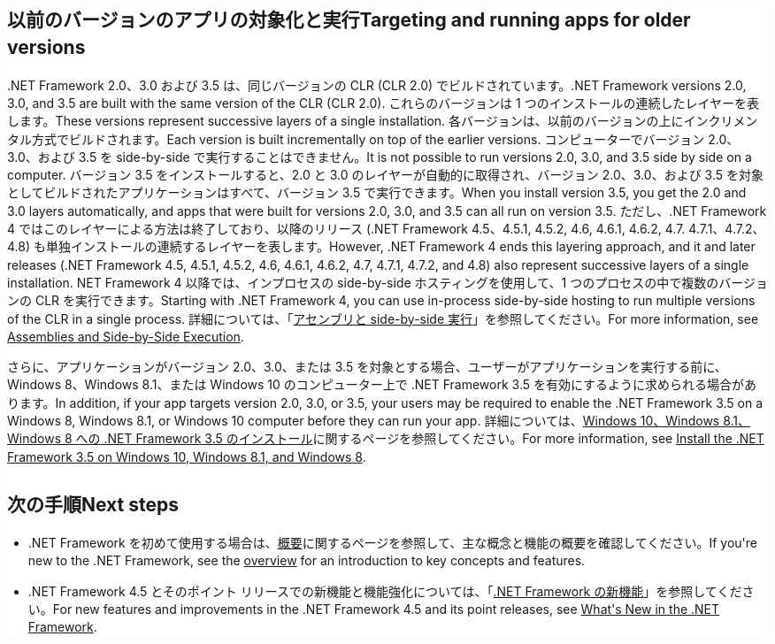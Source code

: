 ## <a name="targeting-and-running-apps-for-older-versions"></a><span data-ttu-id="0aac9-390">以前のバージョンのアプリの対象化と実行</span><span class="sxs-lookup"><span data-stu-id="0aac9-390">Targeting and running apps for older versions</span></span>  

<span data-ttu-id="0aac9-391">.NET Framework 2.0、3.0 および 3.5 は、同じバージョンの CLR (CLR 2.0) でビルドされています。</span><span class="sxs-lookup"><span data-stu-id="0aac9-391">.NET Framework versions 2.0, 3.0, and 3.5 are built with the same version of the CLR (CLR 2.0).</span></span> <span data-ttu-id="0aac9-392">これらのバージョンは 1 つのインストールの連続したレイヤーを表します。</span><span class="sxs-lookup"><span data-stu-id="0aac9-392">These versions represent successive layers of a single installation.</span></span> <span data-ttu-id="0aac9-393">各バージョンは、以前のバージョンの上にインクリメンタル方式でビルドされます。</span><span class="sxs-lookup"><span data-stu-id="0aac9-393">Each version is built incrementally on top of the earlier versions.</span></span> <span data-ttu-id="0aac9-394">コンピューターでバージョン 2.0、3.0、および 3.5 を side-by-side で実行することはできません。</span><span class="sxs-lookup"><span data-stu-id="0aac9-394">It is not possible to run versions 2.0, 3.0, and 3.5 side by side on a computer.</span></span> <span data-ttu-id="0aac9-395">バージョン 3.5 をインストールすると、2.0 と 3.0 のレイヤーが自動的に取得され、バージョン 2.0、3.0、および 3.5 を対象としてビルドされたアプリケーションはすべて、バージョン 3.5 で実行できます。</span><span class="sxs-lookup"><span data-stu-id="0aac9-395">When you install version 3.5, you get the 2.0 and 3.0 layers automatically, and apps that were built for versions 2.0, 3.0, and 3.5 can all run on version 3.5.</span></span> <span data-ttu-id="0aac9-396">ただし、.NET Framework 4 ではこのレイヤーによる方法は終了しており、以降のリリース (.NET Framework 4.5、4.5.1, 4.5.2, 4.6, 4.6.1, 4.6.2, 4.7. 4.7.1、4.7.2、4.8) も単独インストールの連続するレイヤーを表します。</span><span class="sxs-lookup"><span data-stu-id="0aac9-396">However, .NET Framework 4 ends this layering approach, and it and later releases (.NET Framework 4.5, 4.5.1, 4.5.2, 4.6, 4.6.1, 4.6.2, 4.7, 4.7.1, 4.7.2, and 4.8) also represent successive layers of a single installation.</span></span>  <span data-ttu-id="0aac9-397">NET Framework 4 以降では、インプロセスの side-by-side ホスティングを使用して、1 つのプロセスの中で複数のバージョンの CLR を実行できます。</span><span class="sxs-lookup"><span data-stu-id="0aac9-397">Starting with .NET Framework 4, you can use in-process side-by-side hosting to run multiple versions of the CLR in a single process.</span></span> <span data-ttu-id="0aac9-398">詳細については、「[アセンブリと side-by-side 実行](../app-domains/assemblies-and-side-by-side-execution.md)」を参照してください。</span><span class="sxs-lookup"><span data-stu-id="0aac9-398">For more information, see [Assemblies and Side-by-Side Execution](../app-domains/assemblies-and-side-by-side-execution.md).</span></span>  
  
 <span data-ttu-id="0aac9-399">さらに、アプリケーションがバージョン 2.0、3.0、または 3.5 を対象とする場合、ユーザーがアプリケーションを実行する前に、Windows 8、Windows 8.1、または Windows 10 のコンピューター上で .NET Framework 3.5 を有効にするように求められる場合があります。</span><span class="sxs-lookup"><span data-stu-id="0aac9-399">In addition, if your app targets version 2.0, 3.0, or 3.5, your users may be required to enable the .NET Framework 3.5 on a Windows 8, Windows 8.1, or Windows 10 computer before they can run your app.</span></span> <span data-ttu-id="0aac9-400">詳細については、[Windows 10、Windows 8.1、Windows 8 への .NET Framework 3.5 のインストール](../install/dotnet-35-windows-10.md)に関するページを参照してください。</span><span class="sxs-lookup"><span data-stu-id="0aac9-400">For more information, see [Install the .NET Framework 3.5 on Windows 10, Windows 8.1, and Windows 8](../install/dotnet-35-windows-10.md).</span></span>  
  
## <a name="next-steps"></a><span data-ttu-id="0aac9-401">次の手順</span><span class="sxs-lookup"><span data-stu-id="0aac9-401">Next steps</span></span>  
  
- <span data-ttu-id="0aac9-402">.NET Framework を初めて使用する場合は、[概要](../get-started/overview.md)に関するページを参照して、主な概念と機能の概要を確認してください。</span><span class="sxs-lookup"><span data-stu-id="0aac9-402">If you're new to the .NET Framework, see the [overview](../get-started/overview.md) for an introduction to key concepts and features.</span></span>  
  
- <span data-ttu-id="0aac9-403">.NET Framework 4.5 とそのポイント リリースでの新機能と機能強化については、「[.NET Framework の新機能](../whats-new/index.md)」を参照してください。</span><span class="sxs-lookup"><span data-stu-id="0aac9-403">For new features and improvements in the .NET Framework 4.5 and its point releases, see [What's New in the .NET Framework](../whats-new/index.md).</span></span>  
  